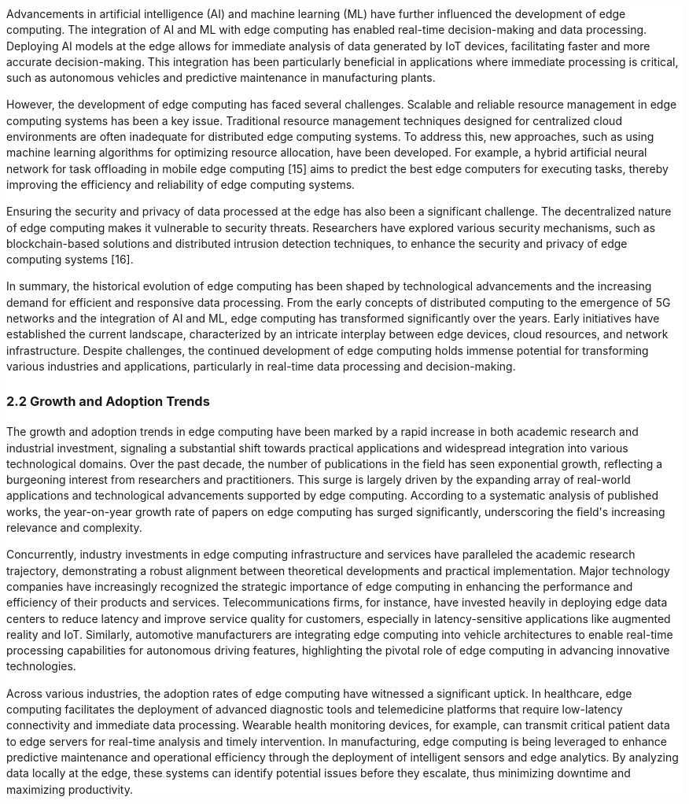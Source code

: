 Advancements in artificial intelligence (AI) and machine learning (ML) have further influenced the development of edge computing. The integration of AI and ML with edge computing has enabled real-time decision-making and data processing. Deploying AI models at the edge allows for immediate analysis of data generated by IoT devices, facilitating faster and more accurate decision-making. This integration has been particularly beneficial in applications where immediate processing is critical, such as autonomous vehicles and predictive maintenance in manufacturing plants.

However, the development of edge computing has faced several challenges. Scalable and reliable resource management in edge computing systems has been a key issue. Traditional resource management techniques designed for centralized cloud environments are often inadequate for distributed edge computing systems. To address this, new approaches, such as using machine learning algorithms for optimizing resource allocation, have been developed. For example, a hybrid artificial neural network for task offloading in mobile edge computing [15] aims to predict the best edge computers for executing tasks, thereby improving the efficiency and reliability of edge computing systems.

Ensuring the security and privacy of data processed at the edge has also been a significant challenge. The decentralized nature of edge computing makes it vulnerable to security threats. Researchers have explored various security mechanisms, such as blockchain-based solutions and distributed intrusion detection techniques, to enhance the security and privacy of edge computing systems [16].

In summary, the historical evolution of edge computing has been shaped by technological advancements and the increasing demand for efficient and responsive data processing. From the early concepts of distributed computing to the emergence of 5G networks and the integration of AI and ML, edge computing has transformed significantly over the years. Early initiatives have established the current landscape, characterized by an intricate interplay between edge devices, cloud resources, and network infrastructure. Despite challenges, the continued development of edge computing holds immense potential for transforming various industries and applications, particularly in real-time data processing and decision-making.

### 2.2 Growth and Adoption Trends

The growth and adoption trends in edge computing have been marked by a rapid increase in both academic research and industrial investment, signaling a substantial shift towards practical applications and widespread integration into various technological domains. Over the past decade, the number of publications in the field has seen exponential growth, reflecting a burgeoning interest from researchers and practitioners. This surge is largely driven by the expanding array of real-world applications and technological advancements supported by edge computing. According to a systematic analysis of published works, the year-on-year growth rate of papers on edge computing has surged significantly, underscoring the field's increasing relevance and complexity.

Concurrently, industry investments in edge computing infrastructure and services have paralleled the academic research trajectory, demonstrating a robust alignment between theoretical developments and practical implementation. Major technology companies have increasingly recognized the strategic importance of edge computing in enhancing the performance and efficiency of their products and services. Telecommunications firms, for instance, have invested heavily in deploying edge data centers to reduce latency and improve service quality for customers, especially in latency-sensitive applications like augmented reality and IoT. Similarly, automotive manufacturers are integrating edge computing into vehicle architectures to enable real-time processing capabilities for autonomous driving features, highlighting the pivotal role of edge computing in advancing innovative technologies.

Across various industries, the adoption rates of edge computing have witnessed a significant uptick. In healthcare, edge computing facilitates the deployment of advanced diagnostic tools and telemedicine platforms that require low-latency connectivity and immediate data processing. Wearable health monitoring devices, for example, can transmit critical patient data to edge servers for real-time analysis and timely intervention. In manufacturing, edge computing is being leveraged to enhance predictive maintenance and operational efficiency through the deployment of intelligent sensors and edge analytics. By analyzing data locally at the edge, these systems can identify potential issues before they escalate, thus minimizing downtime and maximizing productivity.
